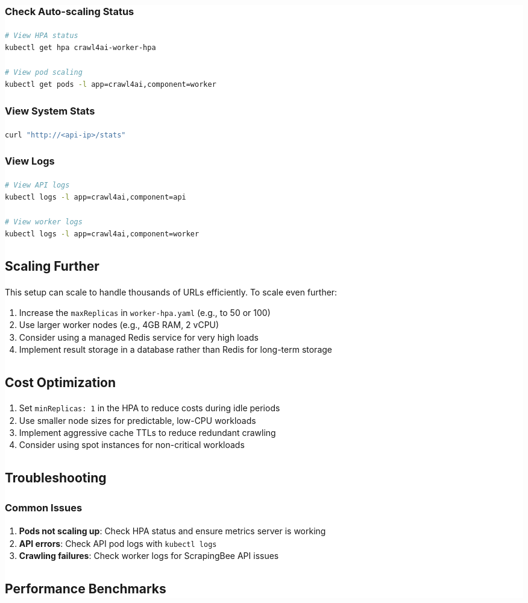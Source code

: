 ### Check Auto-scaling Status

```bash
# View HPA status
kubectl get hpa crawl4ai-worker-hpa

# View pod scaling
kubectl get pods -l app=crawl4ai,component=worker
```

### View System Stats

```bash
curl "http://<api-ip>/stats"
```

### View Logs

```bash
# View API logs
kubectl logs -l app=crawl4ai,component=api

# View worker logs
kubectl logs -l app=crawl4ai,component=worker
```

## Scaling Further

This setup can scale to handle thousands of URLs efficiently. To scale even further:

1. Increase the `maxReplicas` in `worker-hpa.yaml` (e.g., to 50 or 100)
2. Use larger worker nodes (e.g., 4GB RAM, 2 vCPU)
3. Consider using a managed Redis service for very high loads
4. Implement result storage in a database rather than Redis for long-term storage

## Cost Optimization

1. Set `minReplicas: 1` in the HPA to reduce costs during idle periods
2. Use smaller node sizes for predictable, low-CPU workloads
3. Implement aggressive cache TTLs to reduce redundant crawling
4. Consider using spot instances for non-critical workloads

## Troubleshooting

### Common Issues

1. **Pods not scaling up**: Check HPA status and ensure metrics server is working
2. **API errors**: Check API pod logs with `kubectl logs`
3. **Crawling failures**: Check worker logs for ScrapingBee API issues

## Performance Benchmarks
